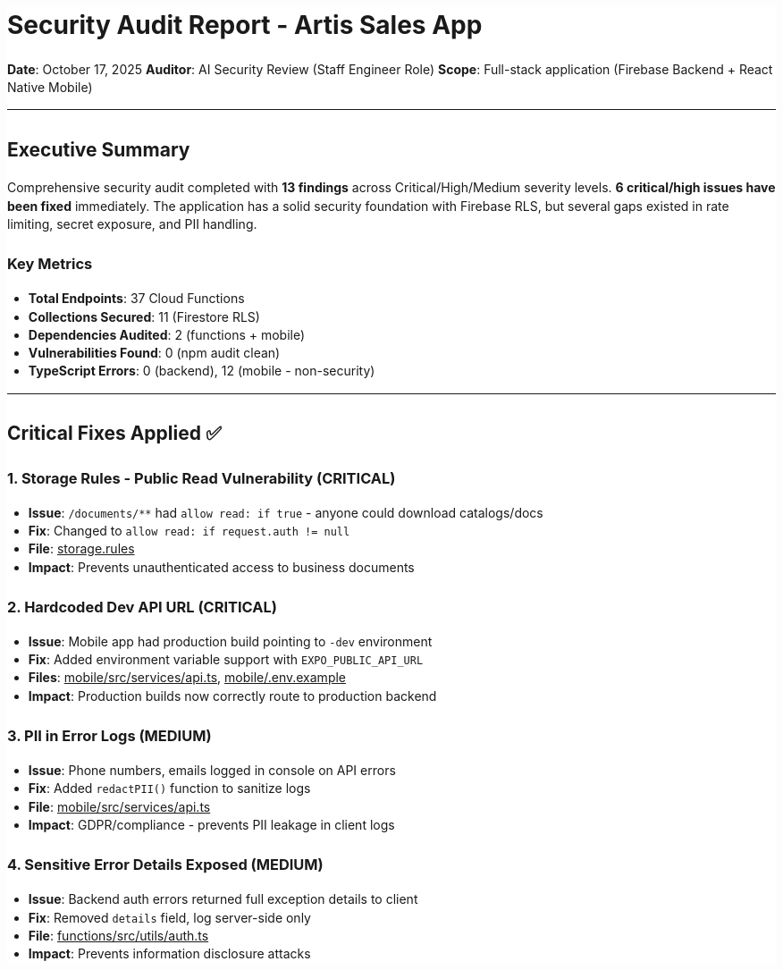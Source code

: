 # Security Audit Report - Artis Sales App

**Date**: October 17, 2025
**Auditor**: AI Security Review (Staff Engineer Role)
**Scope**: Full-stack application (Firebase Backend + React Native Mobile)

---

## Executive Summary

Comprehensive security audit completed with **13 findings** across Critical/High/Medium severity levels. **6 critical/high issues have been fixed** immediately. The application has a solid security foundation with Firebase RLS, but several gaps existed in rate limiting, secret exposure, and PII handling.

### Key Metrics
- **Total Endpoints**: 37 Cloud Functions
- **Collections Secured**: 11 (Firestore RLS)
- **Dependencies Audited**: 2 (functions + mobile)
- **Vulnerabilities Found**: 0 (npm audit clean)
- **TypeScript Errors**: 0 (backend), 12 (mobile - non-security)

---

## Critical Fixes Applied ✅

### 1. **Storage Rules - Public Read Vulnerability** (CRITICAL)
- **Issue**: `/documents/**` had `allow read: if true` - anyone could download catalogs/docs
- **Fix**: Changed to `allow read: if request.auth != null`
- **File**: [storage.rules](storage.rules)
- **Impact**: Prevents unauthenticated access to business documents

### 2. **Hardcoded Dev API URL** (CRITICAL)
- **Issue**: Mobile app had production build pointing to `-dev` environment
- **Fix**: Added environment variable support with `EXPO_PUBLIC_API_URL`
- **Files**: [mobile/src/services/api.ts](mobile/src/services/api.ts), [mobile/.env.example](mobile/.env.example)
- **Impact**: Production builds now correctly route to production backend

### 3. **PII in Error Logs** (MEDIUM)
- **Issue**: Phone numbers, emails logged in console on API errors
- **Fix**: Added `redactPII()` function to sanitize logs
- **File**: [mobile/src/services/api.ts](mobile/src/services/api.ts)
- **Impact**: GDPR/compliance - prevents PII leakage in client logs

### 4. **Sensitive Error Details Exposed** (MEDIUM)
- **Issue**: Backend auth errors returned full exception details to client
- **Fix**: Removed `details` field, log server-side only
- **File**: [functions/src/utils/auth.ts](functions/src/utils/auth.ts)
- **Impact**: Prevents information disclosure attacks
